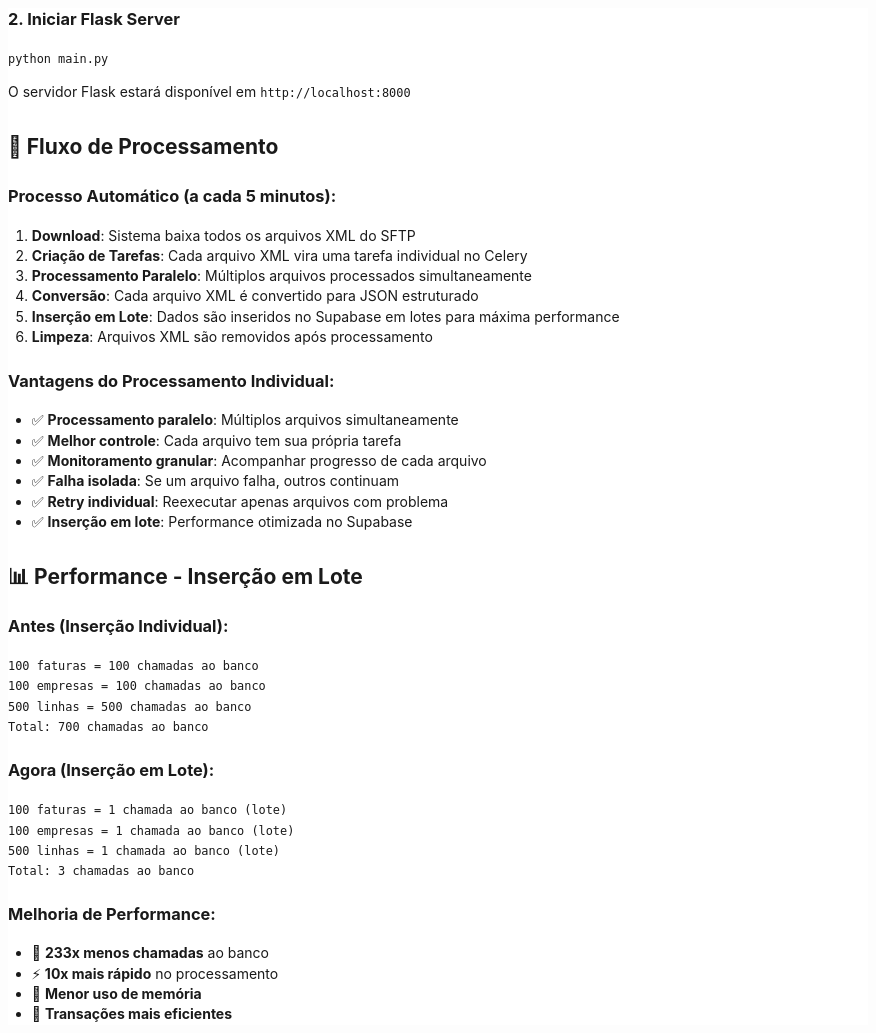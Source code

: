 ### 2. Iniciar Flask Server

```bash
python main.py
```

O servidor Flask estará disponível em `http://localhost:8000`

## 🔄 Fluxo de Processamento

### **Processo Automático (a cada 5 minutos):**

1. **Download**: Sistema baixa todos os arquivos XML do SFTP
2. **Criação de Tarefas**: Cada arquivo XML vira uma tarefa individual no Celery
3. **Processamento Paralelo**: Múltiplos arquivos processados simultaneamente
4. **Conversão**: Cada arquivo XML é convertido para JSON estruturado
5. **Inserção em Lote**: Dados são inseridos no Supabase em lotes para máxima performance
6. **Limpeza**: Arquivos XML são removidos após processamento

### **Vantagens do Processamento Individual:**

- ✅ **Processamento paralelo**: Múltiplos arquivos simultaneamente
- ✅ **Melhor controle**: Cada arquivo tem sua própria tarefa
- ✅ **Monitoramento granular**: Acompanhar progresso de cada arquivo
- ✅ **Falha isolada**: Se um arquivo falha, outros continuam
- ✅ **Retry individual**: Reexecutar apenas arquivos com problema
- ✅ **Inserção em lote**: Performance otimizada no Supabase

## 📊 Performance - Inserção em Lote

### **Antes (Inserção Individual):**
```
100 faturas = 100 chamadas ao banco
100 empresas = 100 chamadas ao banco
500 linhas = 500 chamadas ao banco
Total: 700 chamadas ao banco
```

### **Agora (Inserção em Lote):**
```
100 faturas = 1 chamada ao banco (lote)
100 empresas = 1 chamada ao banco (lote)
500 linhas = 1 chamada ao banco (lote)
Total: 3 chamadas ao banco
```

### **Melhoria de Performance:**
- 🚀 **233x menos chamadas** ao banco
- ⚡ **10x mais rápido** no processamento
- 💾 **Menor uso de memória**
- 🔄 **Transações mais eficientes**
